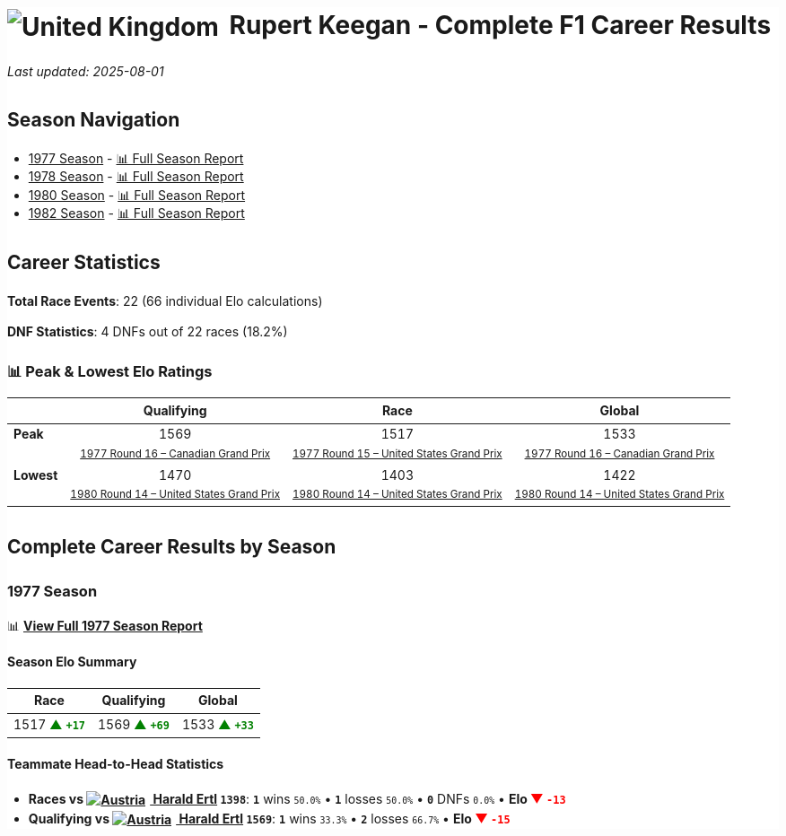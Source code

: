 # <img src="https://upload.wikimedia.org/wikipedia/commons/thumb/8/83/Flag_of_the_United_Kingdom_%283-5%29.svg/512px-Flag_of_the_United_Kingdom_%283-5%29.svg.png?20250726143817" alt="United Kingdom" width="20" height="auto" style="vertical-align: middle; margin-right: 5px;" onerror="this.outerHTML='🇬🇧'; this.style.marginRight='5px';"/> Rupert Keegan - Complete F1 Career Results

*Last updated: 2025-08-01*

## Season Navigation

- [1977 Season](#1977-season) - [📊 Full Season Report](../seasons/1977-season-report)
- [1978 Season](#1978-season) - [📊 Full Season Report](../seasons/1978-season-report)
- [1980 Season](#1980-season) - [📊 Full Season Report](../seasons/1980-season-report)
- [1982 Season](#1982-season) - [📊 Full Season Report](../seasons/1982-season-report)

## Career Statistics

**Total Race Events**: 22 (66 individual Elo calculations)

**DNF Statistics**: 4 DNFs out of 22 races (18.2%)

### 📊 Peak & Lowest Elo Ratings

| &nbsp; | Qualifying | Race | Global |
|-------|------------|------|--------|
| **Peak** | <center> 1569 <br/><small> [1977 Round 16 – Canadian Grand Prix](../seasons/1977-season-report#round-16-canadian-grand-prix) </small></center> | <center> 1517 <br/><small> [1977 Round 15 – United States Grand Prix](../seasons/1977-season-report#round-15-united-states-grand-prix) </small></center> | <center> 1533  <br/><small> [1977 Round 16 – Canadian Grand Prix](../seasons/1977-season-report#round-16-canadian-grand-prix) </small></center> |
| **Lowest** | <center> 1470 <br/><small> [1980 Round 14 – United States Grand Prix](../seasons/1980-season-report#round-14-united-states-grand-prix) </small></center> | <center> 1403 <br/><small> [1980 Round 14 – United States Grand Prix](../seasons/1980-season-report#round-14-united-states-grand-prix) </small></center> | <center> 1422 <br/><small> [1980 Round 14 – United States Grand Prix](../seasons/1980-season-report#round-14-united-states-grand-prix) </small></center> |


## Complete Career Results by Season

### 1977 Season

📊 **[View Full 1977 Season Report](../seasons/1977-season-report)**

#### Season Elo Summary

| Race | Qualifying | Global |
|------|------------|--------|
| 1517 **<span style="color: green;">▲&nbsp;`+17`</span>** | 1569 **<span style="color: green;">▲&nbsp;`+69`</span>** | 1533 **<span style="color: green;">▲&nbsp;`+33`</span>** |

#### Teammate Head-to-Head Statistics

- **Races vs [<img src="https://upload.wikimedia.org/wikipedia/commons/4/41/Flag_of_Austria.svg" alt="Austria" width="20" height="auto" style="vertical-align: middle; margin-right: 5px;" onerror="this.outerHTML='🇦🇹'; this.style.marginRight='5px';"/> Harald Ertl](harald-ertl) `1398`**: **`1`** wins <small>`50.0%`</small> • **`1`** losses <small>`50.0%`</small> • **`0`** DNFs <small>`0.0%`</small> • **Elo <span style="color: red;">▼&nbsp;`-13`</span>**
- **Qualifying vs [<img src="https://upload.wikimedia.org/wikipedia/commons/4/41/Flag_of_Austria.svg" alt="Austria" width="20" height="auto" style="vertical-align: middle; margin-right: 5px;" onerror="this.outerHTML='🇦🇹'; this.style.marginRight='5px';"/> Harald Ertl](harald-ertl) `1569`**: **`1`** wins <small>`33.3%`</small> • **`2`** losses <small>`66.7%`</small> • **Elo <span style="color: red;">▼&nbsp;`-15`</span>**
